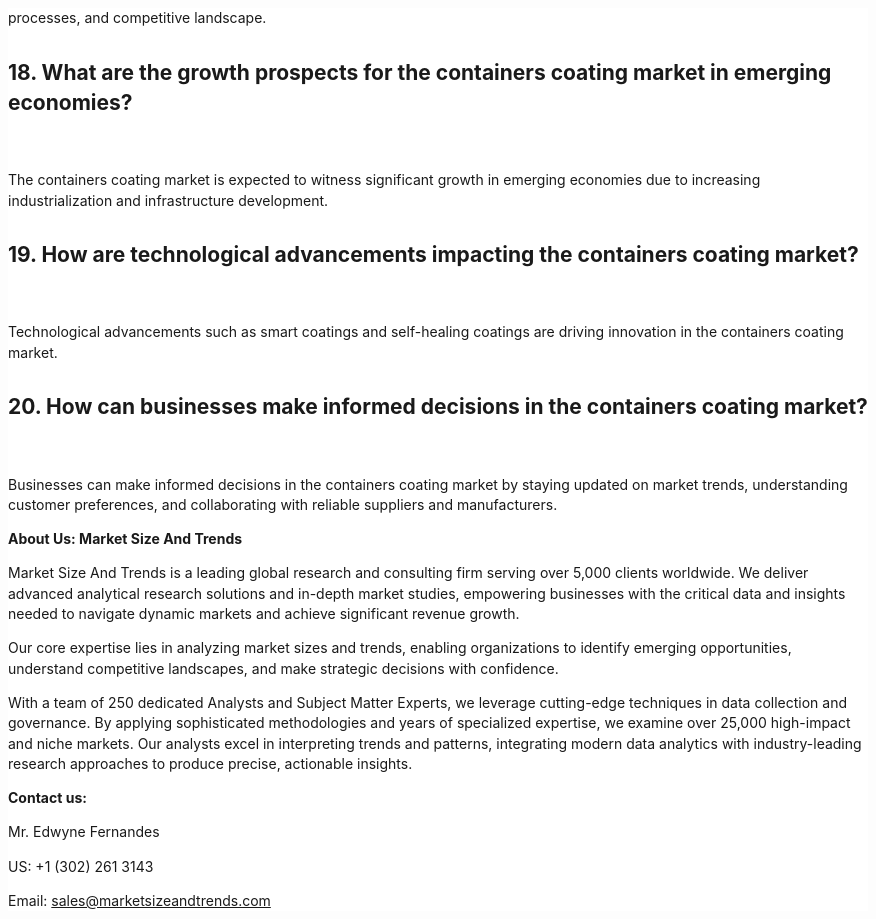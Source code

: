 processes, and competitive landscape.</p><h2>18. What are the growth prospects for the containers coating market in emerging economies?</h2><p>&nbsp;</p><p>The containers coating market is expected to witness significant growth in emerging economies due to increasing industrialization and infrastructure development.</p><h2>19. How are technological advancements impacting the containers coating market?</h2><p>&nbsp;</p><p>Technological advancements such as smart coatings and self-healing coatings are driving innovation in the containers coating market.</p><h2>20. How can businesses make informed decisions in the containers coating market?</h2><p>&nbsp;</p><p>Businesses can make informed decisions in the containers coating market by staying updated on market trends, understanding customer preferences, and collaborating with reliable suppliers and manufacturers.</p></body></html></p><p><strong>About Us:&nbsp;Market Size And Trends</strong></p><p>Market Size And Trends&nbsp;is a leading global research and consulting firm serving over 5,000 clients worldwide. We deliver advanced analytical research solutions and in-depth market studies, empowering businesses with the critical data and insights needed to navigate dynamic markets and achieve significant revenue growth.</p><p>Our core expertise lies in analyzing market sizes and trends, enabling organizations to identify emerging opportunities, understand competitive landscapes, and make strategic decisions with confidence.</p><p>With a team of 250 dedicated Analysts and Subject Matter Experts, we leverage cutting-edge techniques in data collection and governance. By applying sophisticated methodologies and years of specialized expertise, we examine over 25,000 high-impact and niche markets. Our analysts excel in interpreting trends and patterns, integrating modern data analytics with industry-leading research approaches to produce precise, actionable insights.</p><p><strong>Contact us:</strong></p><p>Mr. Edwyne Fernandes</p><p>US: +1 (302) 261 3143</p><p>Email: <a href="mailto:sales@marketsizeandtrends.com">sales@marketsizeandtrends.com</a>&nbsp;</p>

